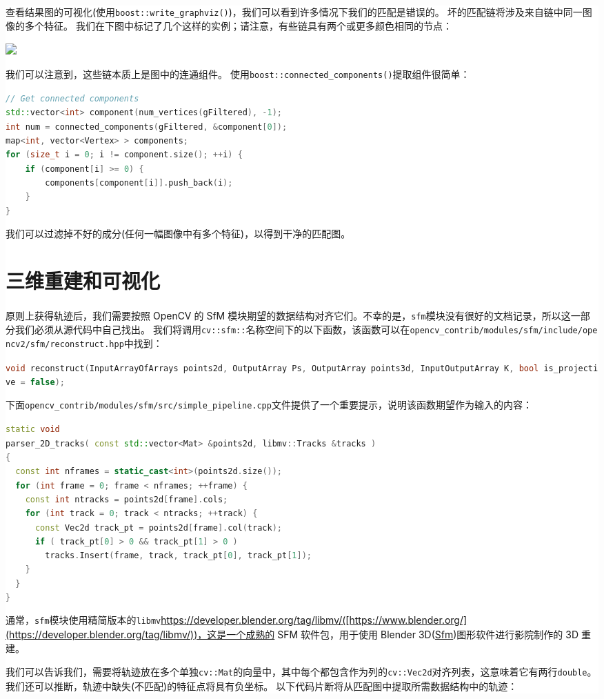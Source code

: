 查看结果图的可视化(使用`boost::write_graphviz()`)，我们可以看到许多情况下我们的匹配是错误的。 坏的匹配链将涉及来自链中同一图像的多个特征。 我们在下图中标记了几个这样的实例；请注意，有些链具有两个或更多颜色相同的节点：

![](img/16f3c013-763f-4553-bcd5-5196c4a0c41f.png)

我们可以注意到，这些链本质上是图中的连通组件。 使用`boost::connected_components()`提取组件很简单：

```cpp
// Get connected components
std::vector<int> component(num_vertices(gFiltered), -1);
int num = connected_components(gFiltered, &component[0]);
map<int, vector<Vertex> > components;
for (size_t i = 0; i != component.size(); ++i) {
    if (component[i] >= 0) {
        components[component[i]].push_back(i);
    }
}
```

我们可以过滤掉不好的成分(任何一幅图像中有多个特征)，以得到干净的匹配图。

# 三维重建和可视化

原则上获得轨迹后，我们需要按照 OpenCV 的 SfM 模块期望的数据结构对齐它们。不幸的是，`sfm`模块没有很好的文档记录，所以这一部分我们必须从源代码中自己找出。 我们将调用`cv::sfm::`名称空间下的以下函数，该函数可以在`opencv_contrib/modules/sfm/include/opencv2/sfm/reconstruct.hpp`中找到：

```cpp
void reconstruct(InputArrayOfArrays points2d, OutputArray Ps, OutputArray points3d, InputOutputArray K, bool is_projective = false);
```

下面`opencv_contrib/modules/sfm/src/simple_pipeline.cpp`文件提供了一个重要提示，说明该函数期望作为输入的内容：

```cpp
static void
parser_2D_tracks( const std::vector<Mat> &points2d, libmv::Tracks &tracks )
{
  const int nframes = static_cast<int>(points2d.size());
  for (int frame = 0; frame < nframes; ++frame) {
    const int ntracks = points2d[frame].cols;
    for (int track = 0; track < ntracks; ++track) {
      const Vec2d track_pt = points2d[frame].col(track);
      if ( track_pt[0] > 0 && track_pt[1] > 0 )
        tracks.Insert(frame, track, track_pt[0], track_pt[1]);
    }
  }
} 
```

通常，`sfm`模块使用精简版本的`libmv`https://developer.blender.org/tag/libmv/([https://www.blender.org/](https://developer.blender.org/tag/libmv/))，这是一个成熟的 SFM 软件包，用于使用 Blender 3D([Sfm](https://www.blender.org/))图形软件进行影院制作的 3D 重建。

我们可以告诉我们，需要将轨迹放在多个单独`cv::Mat`的向量中，其中每个都包含作为列的`cv::Vec2d`对齐列表，这意味着它有两行`double`。 我们还可以推断，轨迹中缺失(不匹配)的特征点将具有负坐标。 以下代码片断将从匹配图中提取所需数据结构中的轨迹：
